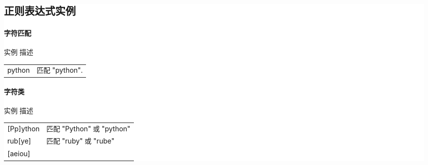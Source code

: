 



## 正则表达式实例




#### 字符匹配


<table class="reference" >
<tbody >
<tr >
实例
描述
</tr>
<tr >

<td >python
</td>

<td >匹配 "python".
</td>
</tr>
</tbody>
</table>


#### 字符类


<table class="reference" >
<tbody >
<tr >
实例
描述
</tr>
<tr >

<td >[Pp]ython
</td>

<td >匹配 "Python" 或 "python"
</td>
</tr>
<tr >

<td >rub[ye]
</td>

<td >匹配 "ruby" 或 "rube"
</td>
</tr>
<tr >

<td >[aeiou]
</td>
